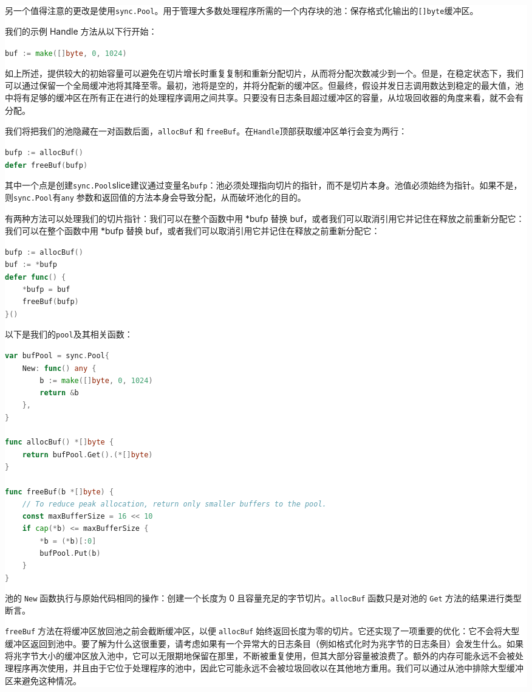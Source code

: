 另一个值得注意的更改是使用`sync.Pool`。用于管理大多数处理程序所需的一个内存块的池：保存格式化输出的`[]byte`缓冲区。

我们的示例 Handle 方法从以下行开始：

```go
buf := make([]byte, 0, 1024)
```

如上所述，提供较大的初始容量可以避免在切片增长时重复复制和重新分配切片，从而将分配次数减少到一个。但是，在稳定状态下，我们可以通过保留一个全局缓冲池将其降至零。最初，池将是空的，并将分配新的缓冲区。但最终，假设并发日志调用数达到稳定的最大值，池中将有足够的缓冲区在所有正在进行的处理程序调用之间共享。只要没有日志条目超过缓冲区的容量，从垃圾回收器的角度来看，就不会有分配。

我们将把我们的池隐藏在一对函数后面，`allocBuf` 和 `freeBuf`。在`Handle`顶部获取缓冲区单行会变为两行：

```go
bufp := allocBuf()
defer freeBuf(bufp)
```

其中一个点是创建`sync.Pool`slice建议通过变量名`bufp`：池必须处理指向切片的指针，而不是切片本身。池值必须始终为指针。如果不是，则`sync.Pool`有`any` 参数和返回值的方法本身会导致分配，从而破坏池化的目的。

有两种方法可以处理我们的切片指针：我们可以在整个函数中用 *bufp 替换 buf，或者我们可以取消引用它并记住在释放之前重新分配它：我们可以在整个函数中用 *bufp 替换 buf，或者我们可以取消引用它并记住在释放之前重新分配它：

```go
bufp := allocBuf()
buf := *bufp
defer func() {
	*bufp = buf
	freeBuf(bufp)
}()
```

以下是我们的`pool`及其相关函数：

```go
var bufPool = sync.Pool{
	New: func() any {
		b := make([]byte, 0, 1024)
		return &b
	},
}

func allocBuf() *[]byte {
	return bufPool.Get().(*[]byte)
}

func freeBuf(b *[]byte) {
	// To reduce peak allocation, return only smaller buffers to the pool.
	const maxBufferSize = 16 << 10
	if cap(*b) <= maxBufferSize {
		*b = (*b)[:0]
		bufPool.Put(b)
	}
}
```
池的 `New` 函数执行与原始代码相同的操作：创建一个长度为 0 且容量充足的字节切片。`allocBuf` 函数只是对池的 `Get` 方法的结果进行类型断言。

`freeBuf` 方法在将缓冲区放回池之前会截断缓冲区，以便 `allocBuf` 始终返回长度为零的切片。它还实现了一项重要的优化：它不会将大型缓冲区返回到池中。要了解为什么这很重要，请考虑如果有一个异常大的日志条目（例如格式化时为兆字节的日志条目）会发生什么。如果将兆字节大小的缓冲区放入池中，它可以无限期地保留在那里，不断被重复使用，但其大部分容量被浪费了。额外的内存可能永远不会被处理程序再次使用，并且由于它位于处理程序的池中，因此它可能永远不会被垃圾回收以在其他地方重用。我们可以通过从池中排除大型缓冲区来避免这种情况。